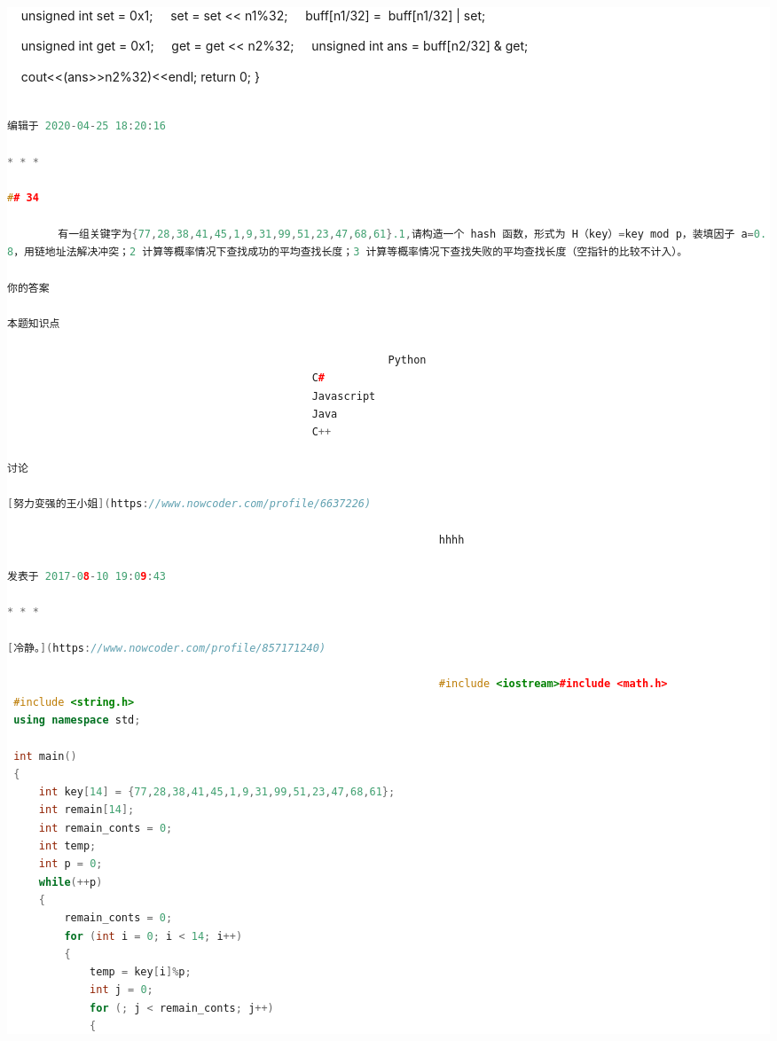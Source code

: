     unsigned int set = 0x1;
    set = set << n1%32;
    buff[n1/32] =  buff[n1/32] | set;

    unsigned int get = 0x1;
    get = get << n2%32;
    unsigned int ans = buff[n2/32] & get;

    cout<<(ans>>n2%32)<<endl;
    return 0;
}
```cpp

编辑于 2020-04-25 18:20:16

* * *

## 34

        有一组关键字为{77,28,38,41,45,1,9,31,99,51,23,47,68,61}.1,请构造一个 hash 函数，形式为 H（key）=key mod p，装填因子 a=0.8，用链地址法解决冲突；2 计算等概率情况下查找成功的平均查找长度；3 计算等概率情况下查找失败的平均查找长度（空指针的比较不计入）。

你的答案

本题知识点

                                                            Python 
                                                C# 
                                                Javascript 
                                                Java 
                                                C++ 

讨论

[努力变强的王小姐](https://www.nowcoder.com/profile/6637226)

                                                                    hhhh

发表于 2017-08-10 19:09:43

* * *

[冷静。](https://www.nowcoder.com/profile/857171240)

                                                                    #include <iostream>#include <math.h>
 #include <string.h>
 using namespace std;

 int main()
 {
     int key[14] = {77,28,38,41,45,1,9,31,99,51,23,47,68,61};
     int remain[14];
     int remain_conts = 0;
     int temp;
     int p = 0;
     while(++p)
     {
         remain_conts = 0;
         for (int i = 0; i < 14; i++)
         {
             temp = key[i]%p;
             int j = 0;
             for (; j < remain_conts; j++)
             {
```